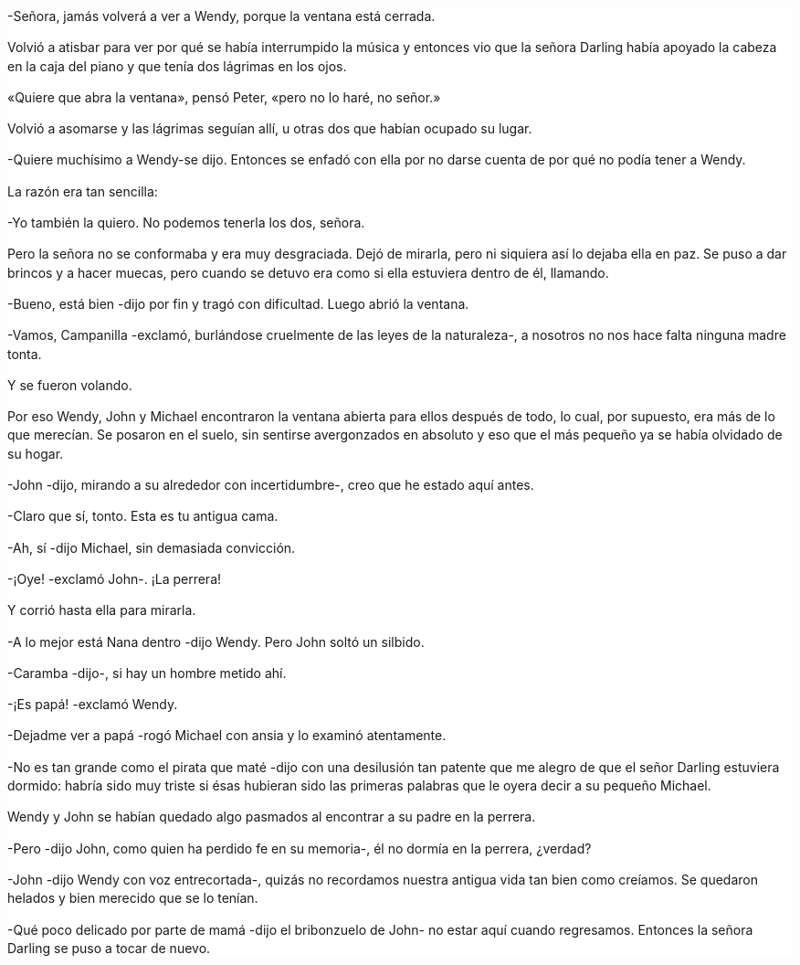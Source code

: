 -Señora, jamás volverá a ver a Wendy, porque la ventana está cerrada.

Volvió a atisbar para ver por qué se había interrumpido la música y entonces vio que la señora Darling había apoyado la cabeza en la caja del piano y que tenía dos lágrimas en los ojos.

«Quiere que abra la ventana», pensó Peter, «pero no lo haré, no señor.»

Volvió a asomarse y las lágrimas seguían allí, u otras dos que habían ocupado su lugar.

-Quiere muchísimo a Wendy-se dijo. Entonces se enfadó con ella por no darse cuenta de por qué no podía tener a Wendy.

La razón era tan sencilla:

-Yo también la quiero. No podemos tenerla los dos, señora.

Pero la señora no se conformaba y era muy desgraciada. Dejó de mirarla, pero ni siquiera así lo dejaba ella en paz. Se puso a dar brincos y a hacer muecas, pero cuando se detuvo era como si ella estuviera dentro de él, llamando.

-Bueno, está bien -dijo por fin y tragó con dificultad. Luego abrió la ventana.

-Vamos, Campanilla -exclamó, burlándose cruelmente de las leyes de la naturaleza-, a nosotros no nos hace falta ninguna madre tonta.

Y se fueron volando.

Por eso Wendy, John y Michael encontraron la ventana abierta para ellos después de todo, lo cual, por supuesto, era más de lo que merecían. Se posaron en el suelo, sin sentirse avergonzados en absoluto y eso que el más pequeño ya se había olvidado de su hogar.

-John -dijo, mirando a su alrededor con incertidumbre-, creo que he estado aquí antes.

-Claro que sí, tonto. Esta es tu antigua cama. 

-Ah, sí -dijo Michael, sin demasiada convicción. 

-¡Oye! -exclamó John-. ¡La perrera!

Y corrió hasta ella para mirarla.

-A lo mejor está Nana dentro -dijo Wendy. Pero John soltó un silbido.

-Caramba -dijo-, si hay un hombre metido ahí. 

-¡Es papá! -exclamó Wendy.

-Dejadme ver a papá -rogó Michael con ansia y lo examinó atentamente.

-No es tan grande como el pirata que maté -dijo con una desilusión tan patente que me alegro de que el señor Darling estuviera dormido: habría sido muy triste si ésas hubieran sido las primeras palabras que le oyera decir a su pequeño Michael.

Wendy y John se habían quedado algo pasmados al encontrar a su padre en la perrera.

-Pero -dijo John, como quien ha perdido fe en su memoria-, él no dormía en la perrera, ¿verdad?

-John -dijo Wendy con voz entrecortada-, quizás no recordamos nuestra antigua vida tan bien como creíamos. Se quedaron helados y bien merecido que se lo tenían. 

-Qué poco delicado por parte de mamá -dijo el bribonzuelo de John- no estar aquí cuando regresamos. Entonces la señora Darling se puso a tocar de nuevo. 
